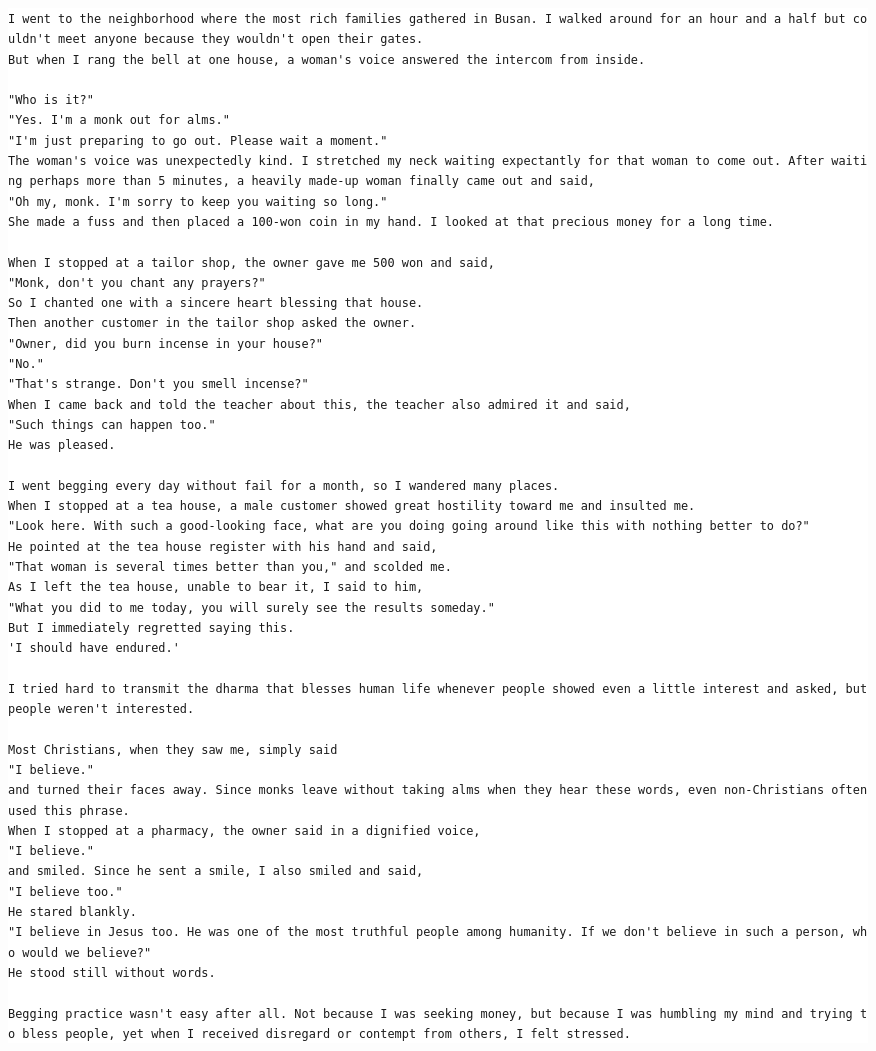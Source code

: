 	I went to the neighborhood where the most rich families gathered in Busan. I walked around for an hour and a half but couldn't meet anyone because they wouldn't open their gates.
	But when I rang the bell at one house, a woman's voice answered the intercom from inside.

	"Who is it?"
	"Yes. I'm a monk out for alms."
	"I'm just preparing to go out. Please wait a moment."
	The woman's voice was unexpectedly kind. I stretched my neck waiting expectantly for that woman to come out. After waiting perhaps more than 5 minutes, a heavily made-up woman finally came out and said,
	"Oh my, monk. I'm sorry to keep you waiting so long."
	She made a fuss and then placed a 100-won coin in my hand. I looked at that precious money for a long time.

	When I stopped at a tailor shop, the owner gave me 500 won and said,
	"Monk, don't you chant any prayers?"
	So I chanted one with a sincere heart blessing that house.
	Then another customer in the tailor shop asked the owner.
	"Owner, did you burn incense in your house?"
	"No."
	"That's strange. Don't you smell incense?"
	When I came back and told the teacher about this, the teacher also admired it and said,
	"Such things can happen too."
	He was pleased.

	I went begging every day without fail for a month, so I wandered many places.
	When I stopped at a tea house, a male customer showed great hostility toward me and insulted me.
	"Look here. With such a good-looking face, what are you doing going around like this with nothing better to do?"
	He pointed at the tea house register with his hand and said,
	"That woman is several times better than you," and scolded me.
	As I left the tea house, unable to bear it, I said to him,
	"What you did to me today, you will surely see the results someday."
	But I immediately regretted saying this.
	'I should have endured.'

	I tried hard to transmit the dharma that blesses human life whenever people showed even a little interest and asked, but people weren't interested.

	Most Christians, when they saw me, simply said
	"I believe."
	and turned their faces away. Since monks leave without taking alms when they hear these words, even non-Christians often used this phrase.
	When I stopped at a pharmacy, the owner said in a dignified voice,
	"I believe."
	and smiled. Since he sent a smile, I also smiled and said,
	"I believe too."
	He stared blankly.
	"I believe in Jesus too. He was one of the most truthful people among humanity. If we don't believe in such a person, who would we believe?"
	He stood still without words.

	Begging practice wasn't easy after all. Not because I was seeking money, but because I was humbling my mind and trying to bless people, yet when I received disregard or contempt from others, I felt stressed.
